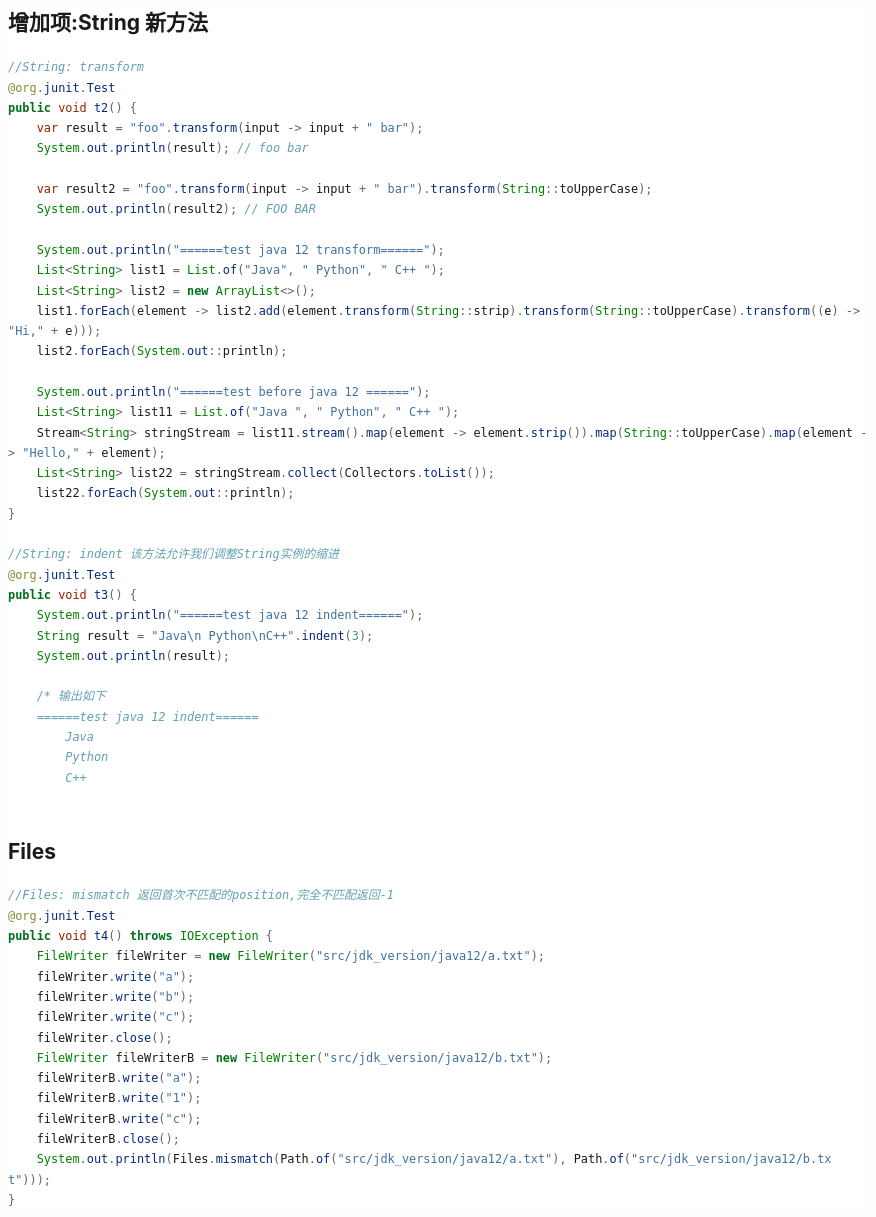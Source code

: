 ## 增加项:String 新方法
```java
//String: transform
@org.junit.Test
public void t2() {
    var result = "foo".transform(input -> input + " bar");
    System.out.println(result); // foo bar

    var result2 = "foo".transform(input -> input + " bar").transform(String::toUpperCase);
    System.out.println(result2); // FOO BAR

    System.out.println("======test java 12 transform======");
    List<String> list1 = List.of("Java", " Python", " C++ ");
    List<String> list2 = new ArrayList<>();
    list1.forEach(element -> list2.add(element.transform(String::strip).transform(String::toUpperCase).transform((e) -> "Hi," + e)));
    list2.forEach(System.out::println);

    System.out.println("======test before java 12 ======");
    List<String> list11 = List.of("Java ", " Python", " C++ ");
    Stream<String> stringStream = list11.stream().map(element -> element.strip()).map(String::toUpperCase).map(element -> "Hello," + element);
    List<String> list22 = stringStream.collect(Collectors.toList());
    list22.forEach(System.out::println);
}

//String: indent 该方法允许我们调整String实例的缩进
@org.junit.Test
public void t3() {
    System.out.println("======test java 12 indent======");
    String result = "Java\n Python\nC++".indent(3);
    System.out.println(result);

    /* 输出如下
    ======test java 12 indent======
        Java
        Python
        C++
    
```

## Files
```java
//Files: mismatch 返回首次不匹配的position,完全不匹配返回-1
@org.junit.Test
public void t4() throws IOException {
    FileWriter fileWriter = new FileWriter("src/jdk_version/java12/a.txt");
    fileWriter.write("a");
    fileWriter.write("b");
    fileWriter.write("c");
    fileWriter.close();
    FileWriter fileWriterB = new FileWriter("src/jdk_version/java12/b.txt");
    fileWriterB.write("a");
    fileWriterB.write("1");
    fileWriterB.write("c");
    fileWriterB.close();
    System.out.println(Files.mismatch(Path.of("src/jdk_version/java12/a.txt"), Path.of("src/jdk_version/java12/b.txt")));
}
```